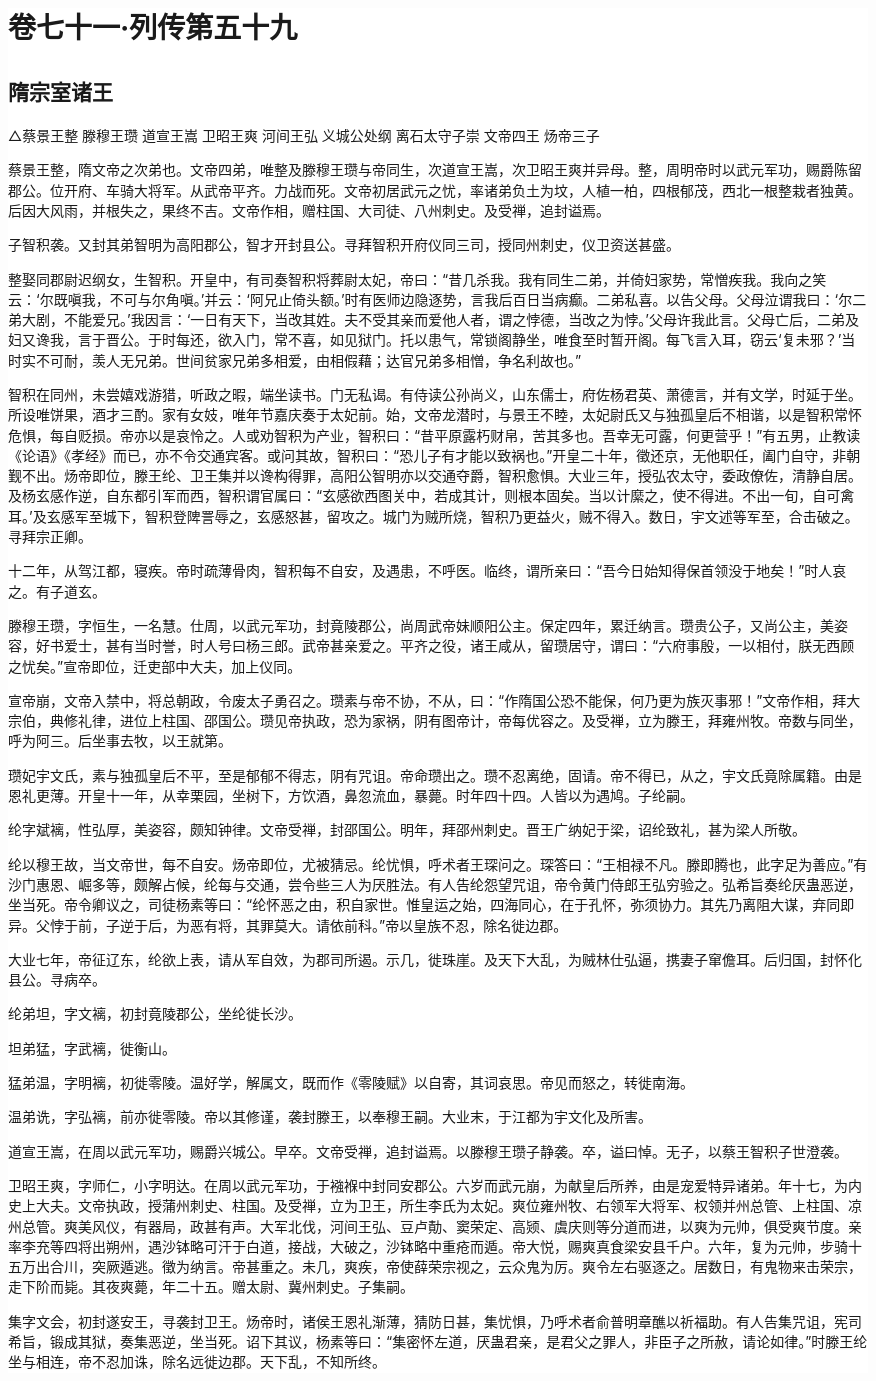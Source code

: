 # 卷七十一·列传第五十九

## 隋宗室诸王

△蔡景王整 滕穆王瓒 道宣王嵩 卫昭王爽 河间王弘 义城公处纲 离石太守子崇 文帝四王 炀帝三子

蔡景王整，隋文帝之次弟也。文帝四弟，唯整及滕穆王瓒与帝同生，次道宣王嵩，次卫昭王爽并异母。整，周明帝时以武元军功，赐爵陈留郡公。位开府、车骑大将军。从武帝平齐。力战而死。文帝初居武元之忧，率诸弟负土为坟，人植一柏，四根郁茂，西北一根整栽者独黄。后因大风雨，并根失之，果终不吉。文帝作相，赠柱国、大司徒、八州刺史。及受禅，追封谥焉。

子智积袭。又封其弟智明为高阳郡公，智才开封县公。寻拜智积开府仪同三司，授同州刺史，仪卫资送甚盛。

整娶同郡尉迟纲女，生智积。开皇中，有司奏智积将葬尉太妃，帝曰：“昔几杀我。我有同生二弟，并倚妇家势，常憎疾我。我向之笑云：‘尔既嗔我，不可与尔角嗔。’并云：‘阿兄止倚头额。’时有医师边隐逐势，言我后百日当病癫。二弟私喜。以告父母。父母泣谓我曰：‘尔二弟大剧，不能爱兄。’我因言：‘一日有天下，当改其姓。夫不受其亲而爱他人者，谓之悖德，当改之为悖。’父母许我此言。父母亡后，二弟及妇又谗我，言于晋公。于时每还，欲入门，常不喜，如见狱门。托以患气，常锁阁静坐，唯食至时暂开阁。每飞言入耳，窃云‘复未邪？’当时实不可耐，羡人无兄弟。世间贫家兄弟多相爱，由相假藉；达官兄弟多相憎，争名利故也。”

智积在同州，未尝嬉戏游猎，听政之暇，端坐读书。门无私谒。有侍读公孙尚义，山东儒士，府佐杨君英、萧德言，并有文学，时延于坐。所设唯饼果，酒才三酌。家有女妓，唯年节嘉庆奏于太妃前。始，文帝龙潜时，与景王不睦，太妃尉氏又与独孤皇后不相谐，以是智积常怀危惧，每自贬损。帝亦以是哀怜之。人或劝智积为产业，智积曰：“昔平原露朽财帛，苦其多也。吾幸无可露，何更营乎！”有五男，止教读《论语》《孝经》而已，亦不令交通宾客。或问其故，智积曰：“恐儿子有才能以致祸也。”开皇二十年，徵还京，无他职任，阖门自守，非朝觐不出。炀帝即位，滕王纶、卫王集并以谗构得罪，高阳公智明亦以交通夺爵，智积愈惧。大业三年，授弘农太守，委政僚佐，清静自居。及杨玄感作逆，自东都引军而西，智积谓官属曰：“玄感欲西图关中，若成其计，则根本固矣。当以计縻之，使不得进。不出一旬，自可禽耳。’及玄感军至城下，智积登陴詈辱之，玄感怒甚，留攻之。城门为贼所烧，智积乃更益火，贼不得入。数日，宇文述等军至，合击破之。寻拜宗正卿。

十二年，从驾江都，寝疾。帝时疏薄骨肉，智积每不自安，及遇患，不呼医。临终，谓所亲曰：“吾今日始知得保首领没于地矣！”时人哀之。有子道玄。

滕穆王瓒，字恒生，一名慧。仕周，以武元军功，封竟陵郡公，尚周武帝妹顺阳公主。保定四年，累迁纳言。瓒贵公子，又尚公主，美姿容，好书爱士，甚有当时誉，时人号曰杨三郎。武帝甚亲爱之。平齐之役，诸王咸从，留瓒居守，谓曰：“六府事殷，一以相付，朕无西顾之忧矣。”宣帝即位，迁吏部中大夫，加上仪同。

宣帝崩，文帝入禁中，将总朝政，令废太子勇召之。瓒素与帝不协，不从，曰：“作隋国公恐不能保，何乃更为族灭事邪！”文帝作相，拜大宗伯，典修礼律，进位上柱国、邵国公。瓒见帝执政，恐为家祸，阴有图帝计，帝每优容之。及受禅，立为滕王，拜雍州牧。帝数与同坐，呼为阿三。后坐事去牧，以王就第。

瓒妃宇文氏，素与独孤皇后不平，至是郁郁不得志，阴有咒诅。帝命瓒出之。瓒不忍离绝，固请。帝不得已，从之，宇文氏竟除属籍。由是恩礼更薄。开皇十一年，从幸栗园，坐树下，方饮酒，鼻忽流血，暴薨。时年四十四。人皆以为遇鸠。子纶嗣。

纶字斌褵，性弘厚，美姿容，颇知钟律。文帝受禅，封邵国公。明年，拜邵州刺史。晋王广纳妃于梁，诏纶致礼，甚为梁人所敬。

纶以穆王故，当文帝世，每不自安。炀帝即位，尤被猜忌。纶忧惧，呼术者王琛问之。琛答曰：“王相禄不凡。滕即腾也，此字足为善应。”有沙门惠恩、崛多等，颇解占候，纶每与交通，尝令些三人为厌胜法。有人告纶怨望咒诅，帝令黄门侍郎王弘穷验之。弘希旨奏纶厌蛊恶逆，坐当死。帝令卿议之，司徒杨素等曰：“纶怀恶之由，积自家世。惟皇运之始，四海同心，在于孔怀，弥须协力。其先乃离阻大谋，弃同即异。父悖于前，子逆于后，为恶有将，其罪莫大。请依前科。”帝以皇族不忍，除名徙边郡。

大业七年，帝征辽东，纶欲上表，请从军自效，为郡司所遏。示几，徙珠崖。及天下大乱，为贼林仕弘逼，携妻子窜儋耳。后归国，封怀化县公。寻病卒。

纶弟坦，字文褵，初封竟陵郡公，坐纶徙长沙。

坦弟猛，字武褵，徙衡山。

猛弟温，字明褵，初徙零陵。温好学，解属文，既而作《零陵赋》以自寄，其词哀思。帝见而怒之，转徙南海。

温弟诜，字弘褵，前亦徙零陵。帝以其修谨，袭封滕王，以奉穆王嗣。大业末，于江都为宇文化及所害。

道宣王嵩，在周以武元军功，赐爵兴城公。早卒。文帝受禅，追封谥焉。以滕穆王瓒子静袭。卒，谥曰悼。无子，以蔡王智积子世澄袭。

卫昭王爽，字师仁，小字明达。在周以武元军功，于襁褓中封同安郡公。六岁而武元崩，为献皇后所养，由是宠爱特异诸弟。年十七，为内史上大夫。文帝执政，授蒲州刺史、柱国。及受禅，立为卫王，所生李氏为太妃。爽位雍州牧、右领军大将军、权领并州总管、上柱国、凉州总管。爽美风仪，有器局，政甚有声。大军北伐，河间王弘、豆卢勣、窦荣定、高颎、虞庆则等分道而进，以爽为元帅，俱受爽节度。亲率李充等四将出朔州，遇沙钵略可汗于白道，接战，大破之，沙钵略中重疮而遁。帝大悦，赐爽真食梁安县千户。六年，复为元帅，步骑十五万出合川，突厥遁逃。徵为纳言。帝甚重之。未几，爽疾，帝使薛荣宗视之，云众鬼为厉。爽令左右驱逐之。居数日，有鬼物来击荣宗，走下阶而毙。其夜爽薨，年二十五。赠太尉、冀州刺史。子集嗣。

集字文会，初封遂安王，寻袭封卫王。炀帝时，诸侯王恩礼渐薄，猜防日甚，集忧惧，乃呼术者俞普明章醮以祈福助。有人告集咒诅，宪司希旨，锻成其狱，奏集恶逆，坐当死。诏下其议，杨素等曰：“集密怀左道，厌蛊君亲，是君父之罪人，非臣子之所赦，请论如律。”时滕王纶坐与相连，帝不忍加诛，除名远徙边郡。天下乱，不知所终。
